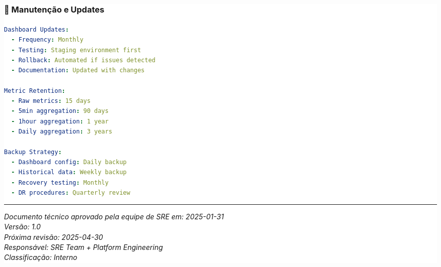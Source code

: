 
### 🔄 Manutenção e Updates
```yaml
Dashboard Updates:
  - Frequency: Monthly
  - Testing: Staging environment first
  - Rollback: Automated if issues detected
  - Documentation: Updated with changes

Metric Retention:
  - Raw metrics: 15 days
  - 5min aggregation: 90 days
  - 1hour aggregation: 1 year
  - Daily aggregation: 3 years

Backup Strategy:
  - Dashboard config: Daily backup
  - Historical data: Weekly backup
  - Recovery testing: Monthly
  - DR procedures: Quarterly review
```

---

*Documento técnico aprovado pela equipe de SRE em: 2025-01-31*  
*Versão: 1.0*  
*Próxima revisão: 2025-04-30*  
*Responsável: SRE Team + Platform Engineering*  
*Classificação: Interno*